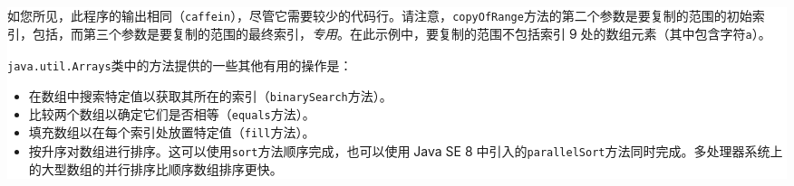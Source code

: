 如您所见，此程序的输出相同（`caffein`），尽管它需要较少的代码行。请注意，`copyOfRange`方法的第二个参数是要复制的范围的初始索引，包括，而第三个参数是要复制的范围的最终索引，_专用_。在此示例中，要复制的范围不包括索引 9 处的数组元素（其中包含字符`a`）。

`java.util.Arrays`类中的方法提供的一些其他有用的操作是：

*   在数组中搜索特定值以获取其所在的索引（`binarySearch`方法）。
*   比较两个数组以确定它们是否相等（`equals`方法）。
*   填充数组以在每个索引处放置特定值（`fill`方法）。
*   按升序对数组进行排序。这可以使用`sort`方法顺序完成，也可以使用 Java SE 8 中引入的`parallelSort`方法同时完成。多处理器系统上的大型数组的并行排序比顺序数组排序更快。